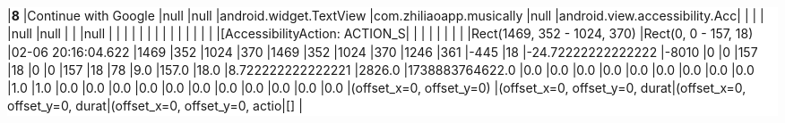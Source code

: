 |**8**                           |Continue with Google          |null                          |null                          |android.widget.TextView       |com.zhiliaoapp.musically      |null                          |android.view.accessibility.Acc|                              |                              |                              |                              |null                          |null                          |                              |                              |null                          |                              |                              |                              |                              |                              |                              |                              |                              |                              |                              |                              |                              |                              |                              |[AccessibilityAction: ACTION_S|                              |                              |                              |                              |                              |                              |                              |                              |Rect(1469, 352 - 1024, 370)   |Rect(0, 0 - 157, 18)          |02-06 20:16:04.622            |1469                          |352                           |1024                          |370                           |1469                          |352                           |1024                          |370                           |1246                          |361                           |-445                          |18                            |-24.72222222222222            |-8010                         |0                             |0                             |157                           |18                            |0                             |0                             |157                           |18                            |78                            |9.0                           |157.0                         |18.0                          |8.722222222222221             |2826.0                        |1738883764622.0               |0.0                           |0.0                           |0.0                           |0.0                           |0.0                           |0.0                           |0.0                           |0.0                           |0.0                           |1.0                           |1.0                           |0.0                           |0.0                           |0.0                           |0.0                           |0.0                           |0.0                           |0.0                           |0.0                           |0.0                           |0.0                           |0.0                           |(offset_x=0, offset_y=0)      |(offset_x=0, offset_y=0, durat|(offset_x=0, offset_y=0, durat|(offset_x=0, offset_y=0, actio|[]                            |